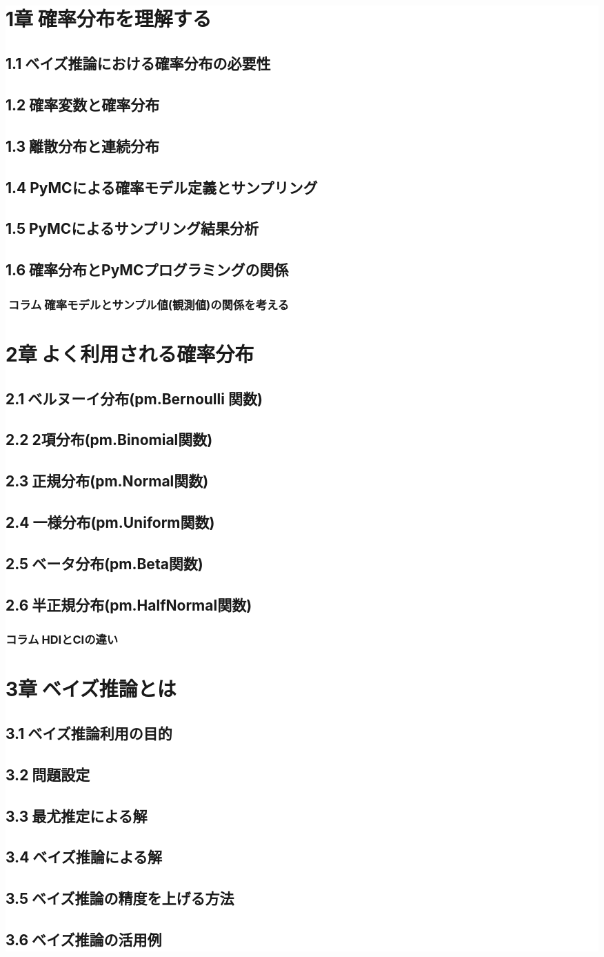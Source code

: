 # 1章 確率分布を理解する
## 1.1 ベイズ推論における確率分布の必要性
## 1.2 確率変数と確率分布
## 1.3 離散分布と連続分布
## 1.4 PyMCによる確率モデル定義とサンプリング
## 1.5 PyMCによるサンプリング結果分析
## 1.6 確率分布とPyMCプログラミングの関係

###  コラム 確率モデルとサンプル値(観測値)の関係を考える

# 2章 よく利用される確率分布
## 2.1 ベルヌーイ分布(pm.Bernoulli 関数)
## 2.2 2項分布(pm.Binomial関数)
## 2.3 正規分布(pm.Normal関数)
## 2.4 一様分布(pm.Uniform関数)
## 2.5 ベータ分布(pm.Beta関数)
## 2.6 半正規分布(pm.HalfNormal関数)

### コラム HDIとCIの違い

# 3章 ベイズ推論とは
## 3.1 ベイズ推論利用の目的
## 3.2 問題設定
## 3.3 最尤推定による解
## 3.4 ベイズ推論による解
## 3.5 ベイズ推論の精度を上げる方法
## 3.6 ベイズ推論の活用例
